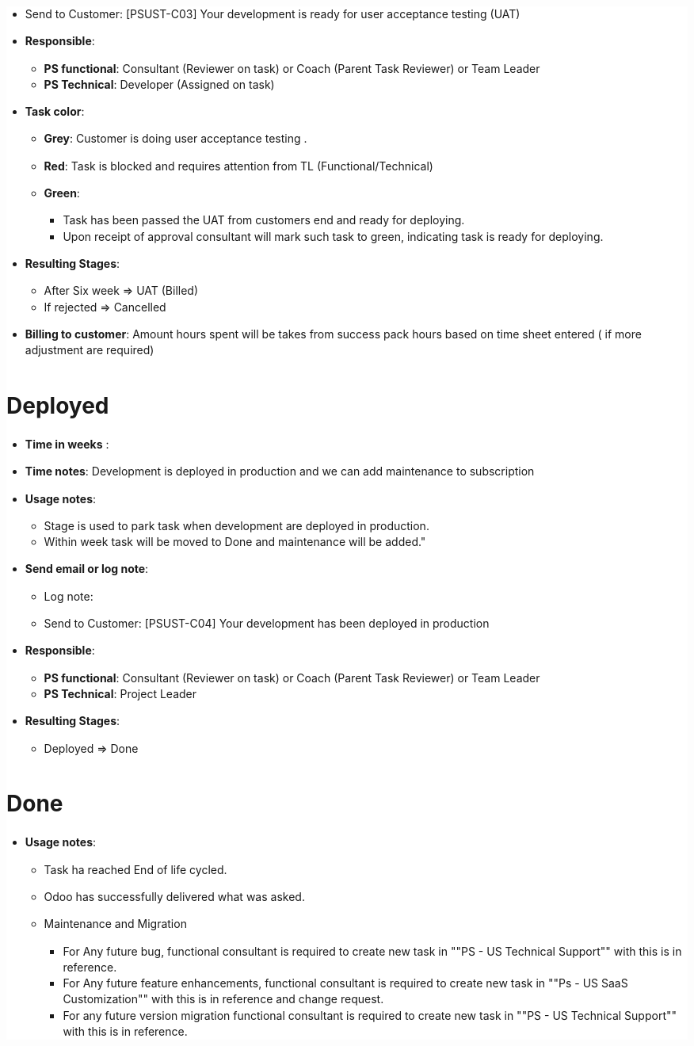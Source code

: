   - Send to Customer: [PSUST-C03]  Your development is ready for user acceptance testing (UAT)

- **Responsible**:
  - **PS functional**: Consultant (Reviewer on task) or Coach (Parent Task Reviewer) or Team Leader
  - **PS Technical**: Developer (Assigned on task)

- **Task color**:

  - **Grey**: Customer is doing user acceptance testing .

  - **Red**: Task is blocked and requires attention from TL (Functional/Technical)

  - **Green**:

    - Task has been passed the UAT from customers end and ready for deploying.
    - Upon receipt of approval consultant will mark such task to green, indicating task is ready for deploying.

- **Resulting Stages**:

  - After Six week  => UAT (Billed)
  - If rejected => Cancelled

- **Billing to customer**: Amount hours spent will be takes from success pack hours based on time sheet entered ( if more adjustment are required)

# Deployed
- **Time in weeks** :

- **Time notes**:  Development is deployed in production and we can add maintenance to subscription

- **Usage notes**:

  - Stage is used to park task when development are deployed in production.
  - Within week task will be moved to Done and maintenance will be added."

- **Send email or log note**:

  - Log note:

  - Send to Customer: [PSUST-C04] Your development has been deployed in production

- **Responsible**:
  - **PS functional**: Consultant (Reviewer on task) or Coach (Parent Task Reviewer) or Team Leader
  - **PS Technical**: Project Leader


- **Resulting Stages**:
  - Deployed => Done

# Done

- **Usage notes**:

  - Task ha reached End of life cycled.
  - Odoo has successfully delivered what was asked.

  - Maintenance and Migration
    - For Any future bug, functional consultant is required to create new task in ""PS - US Technical Support"" with this is in reference.
    - For Any future feature enhancements, functional consultant is required to create new task in ""Ps - US SaaS Customization"" with this is in reference and change request.
    - For any future version migration functional consultant is required to create new task in ""PS - US Technical Support"" with this is in reference.
